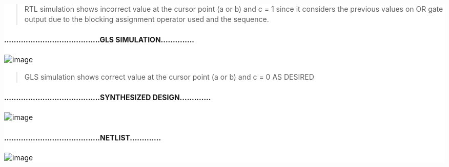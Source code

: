 
> RTL simulation shows incorrect value at the cursor point (a or b) and c = 1
> since it considers the previous values on OR gate output due to the blocking assignment operator used and the sequence.

#### ........................................GLS SIMULATION..............
<img width="940" height="413" alt="image" src="https://github.com/user-attachments/assets/3963dcc8-eaee-4c0e-a3ea-bd6dfce227fb" />

> GLS simulation shows correct value at the cursor point (a or b) and c = 0 AS DESIRED


#### ........................................SYNTHESIZED DESIGN.............
<img width="400" height="200" alt="image" src="https://github.com/user-attachments/assets/582e0f3f-5301-4137-8866-c0d0b7059956" />

#### ........................................NETLIST.............
<img width="700" height="500" alt="image" src="https://github.com/user-attachments/assets/29d92095-7861-41ee-b74f-091baaf4d4c5" />









